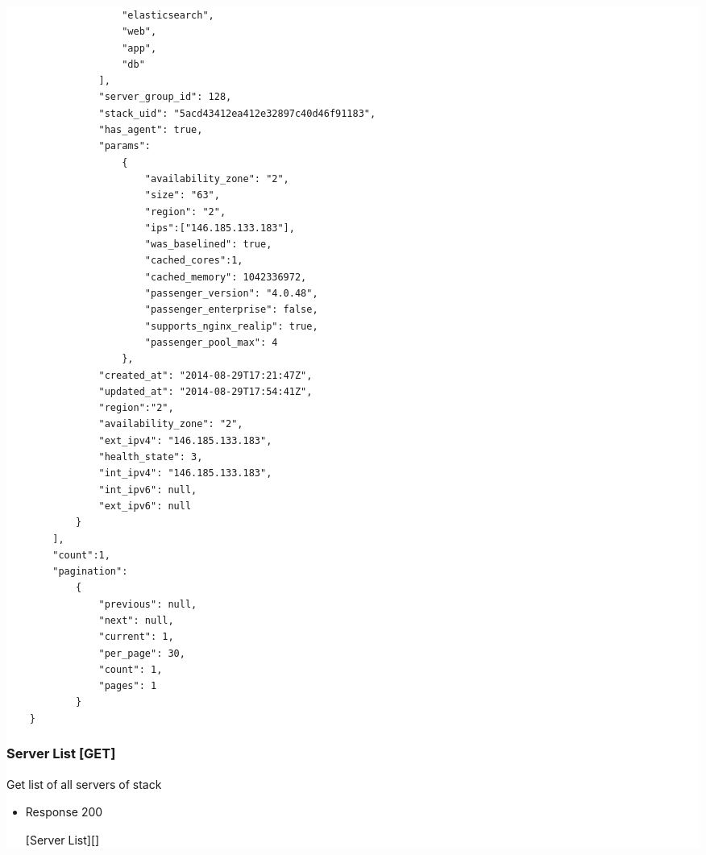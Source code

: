 						"elasticsearch",
						"web",
						"app",
						"db"
					],
					"server_group_id": 128,
					"stack_uid": "5acd43412ea412e32897c40d46f91183",
					"has_agent": true,
					"params":
						{
							"availability_zone": "2",
							"size": "63",
							"region": "2",
							"ips":["146.185.133.183"],
							"was_baselined": true,
							"cached_cores":1,
							"cached_memory": 1042336972,
							"passenger_version": "4.0.48",
							"passenger_enterprise": false,
							"supports_nginx_realip": true,
							"passenger_pool_max": 4
						},
					"created_at": "2014-08-29T17:21:47Z",
					"updated_at": "2014-08-29T17:54:41Z",
					"region":"2",
					"availability_zone": "2",
					"ext_ipv4": "146.185.133.183",
					"health_state": 3,
					"int_ipv4": "146.185.133.183",
					"int_ipv6": null,
					"ext_ipv6": null
				}
			],
			"count":1,
			"pagination":
				{
					"previous": null,
					"next": null,
					"current": 1,
					"per_page": 30,
					"count": 1,
					"pages": 1
				}
		}

### Server List [GET]
Get list of all servers of stack

+ Response 200

    [Server List][]
